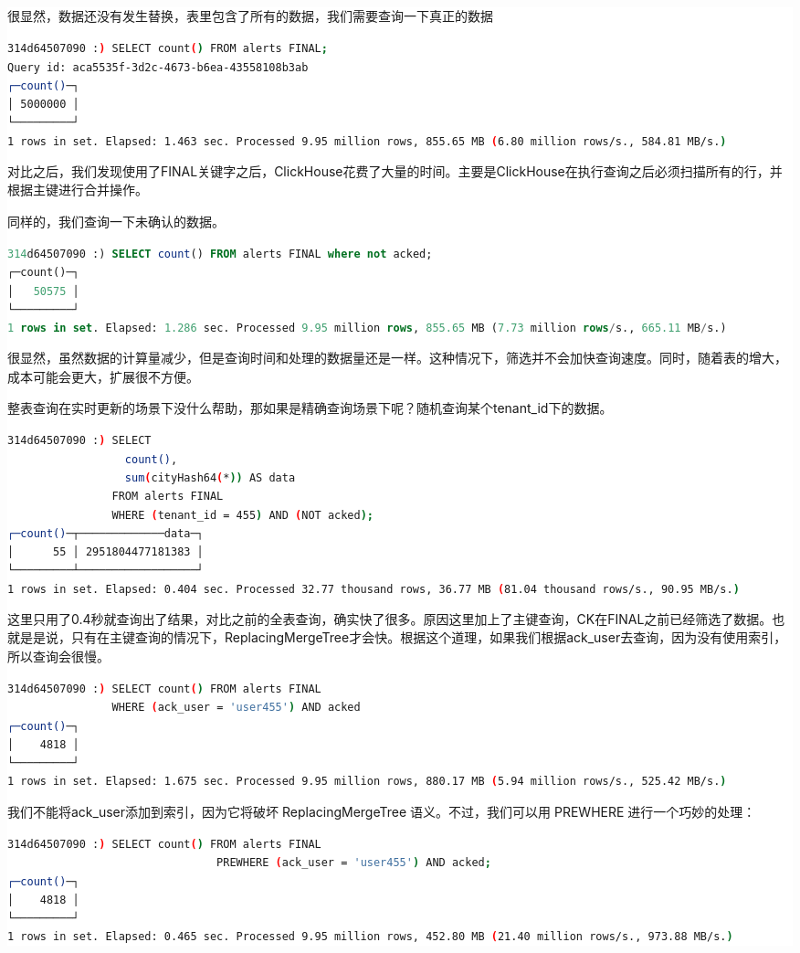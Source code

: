 很显然，数据还没有发生替换，表里包含了所有的数据，我们需要查询一下真正的数据

```sh
314d64507090 :) SELECT count() FROM alerts FINAL;
Query id: aca5535f-3d2c-4673-b6ea-43558108b3ab
┌─count()─┐
│ 5000000 │
└─────────┘
1 rows in set. Elapsed: 1.463 sec. Processed 9.95 million rows, 855.65 MB (6.80 million rows/s., 584.81 MB/s.)
```

对比之后，我们发现使用了FINAL关键字之后，ClickHouse花费了大量的时间。主要是ClickHouse在执行查询之后必须扫描所有的行，并根据主键进行合并操作。

同样的，我们查询一下未确认的数据。

```sql
314d64507090 :) SELECT count() FROM alerts FINAL where not acked;
┌─count()─┐
│   50575 │
└─────────┘
1 rows in set. Elapsed: 1.286 sec. Processed 9.95 million rows, 855.65 MB (7.73 million rows/s., 665.11 MB/s.)
```

很显然，虽然数据的计算量减少，但是查询时间和处理的数据量还是一样。这种情况下，筛选并不会加快查询速度。同时，随着表的增大，成本可能会更大，扩展很不方便。

整表查询在实时更新的场景下没什么帮助，那如果是精确查询场景下呢？随机查询某个tenant_id下的数据。

```sh
314d64507090 :) SELECT
                  count(),
                  sum(cityHash64(*)) AS data
                FROM alerts FINAL
                WHERE (tenant_id = 455) AND (NOT acked);
┌─count()─┬─────────────data─┐
│      55 │ 2951804477181383 │
└─────────┴──────────────────┘
1 rows in set. Elapsed: 0.404 sec. Processed 32.77 thousand rows, 36.77 MB (81.04 thousand rows/s., 90.95 MB/s.)
```

这里只用了0.4秒就查询出了结果，对比之前的全表查询，确实快了很多。原因这里加上了主键查询，CK在FINAL之前已经筛选了数据。也就是是说，只有在主键查询的情况下，ReplacingMergeTree才会快。根据这个道理，如果我们根据ack_user去查询，因为没有使用索引，所以查询会很慢。

```sh
314d64507090 :) SELECT count() FROM alerts FINAL
                WHERE (ack_user = 'user455') AND acked
┌─count()─┐
│    4818 │
└─────────┘
1 rows in set. Elapsed: 1.675 sec. Processed 9.95 million rows, 880.17 MB (5.94 million rows/s., 525.42 MB/s.)
```

我们不能将ack_user添加到索引，因为它将破坏 ReplacingMergeTree 语义。不过，我们可以用 PREWHERE 进行一个巧妙的处理：

```sh
314d64507090 :) SELECT count() FROM alerts FINAL
                                PREWHERE (ack_user = 'user455') AND acked;
┌─count()─┐
│    4818 │
└─────────┘
1 rows in set. Elapsed: 0.465 sec. Processed 9.95 million rows, 452.80 MB (21.40 million rows/s., 973.88 MB/s.)
```

